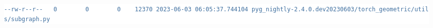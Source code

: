 ```diff
--rw-r--r--   0        0        0    12370 2023-06-03 06:05:37.744104 pyg_nightly-2.4.0.dev20230603/torch_geometric/utils/subgraph.py
